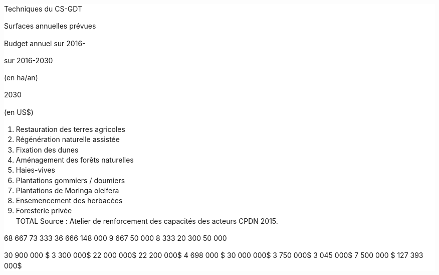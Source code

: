 
Techniques du CS-GDT 

Surfaces annuelles prévues 

Budget annuel sur 2016-

sur 2016-2030 

(en ha/an) 

2030 

(en US$) 

1. Restauration des terres agricoles  
2. Régénération naturelle assistée  
3. Fixation des dunes  
4. Aménagement des forêts naturelles  
5. Haies-vives  
6. Plantations gommiers / doumiers 
7. Plantations de Moringa oleifera 
8. Ensemencement des herbacées  
9. Foresterie privée  
TOTAL 
Source : Atelier de renforcement des capacités des acteurs CPDN 2015. 

68 667 
73 333 
36 666 
148 000 
9 667 
50 000 
8 333 
20 300 
50 000 
 

30 900 000 $ 
3 300 000$ 
22 000 000$ 
22 200 000$ 
4 698 000 $ 
30 000 000$ 
3 750 000$ 
3 045 000$ 
7 500 000 $ 
127 393 000$ 

 

 
 

 
 

